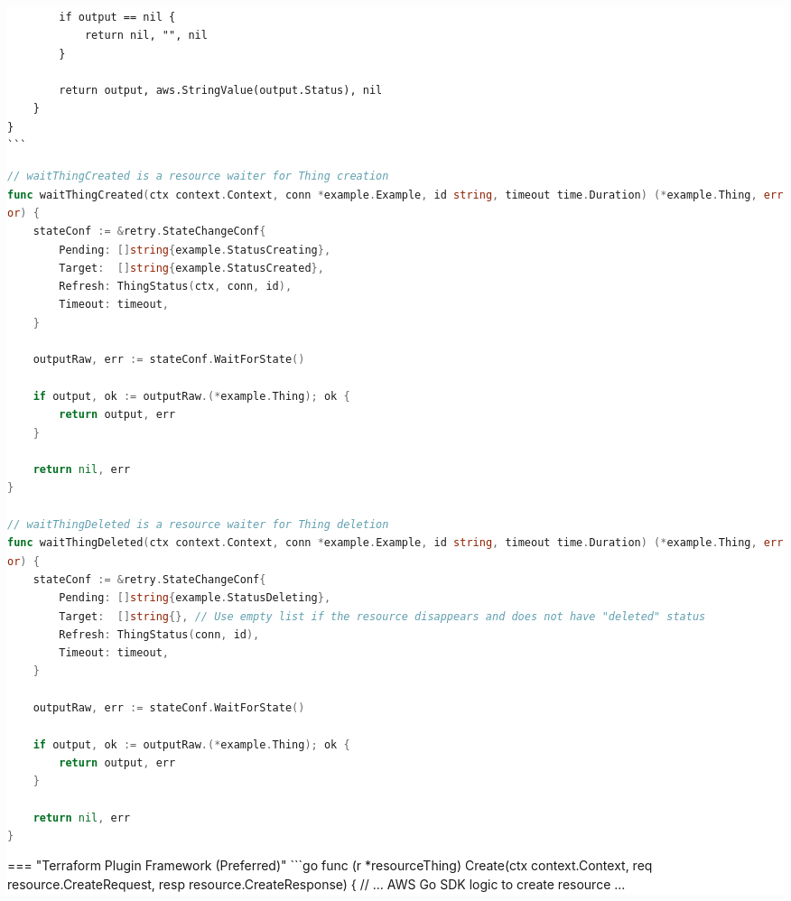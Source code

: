     		if output == nil {
    			return nil, "", nil
    		}

    		return output, aws.StringValue(output.Status), nil
    	}
    }
    ```

```go
// waitThingCreated is a resource waiter for Thing creation
func waitThingCreated(ctx context.Context, conn *example.Example, id string, timeout time.Duration) (*example.Thing, error) {
	stateConf := &retry.StateChangeConf{
		Pending: []string{example.StatusCreating},
		Target:  []string{example.StatusCreated},
		Refresh: ThingStatus(ctx, conn, id),
		Timeout: timeout,
	}

	outputRaw, err := stateConf.WaitForState()

	if output, ok := outputRaw.(*example.Thing); ok {
		return output, err
	}

	return nil, err
}

// waitThingDeleted is a resource waiter for Thing deletion
func waitThingDeleted(ctx context.Context, conn *example.Example, id string, timeout time.Duration) (*example.Thing, error) {
	stateConf := &retry.StateChangeConf{
		Pending: []string{example.StatusDeleting},
		Target:  []string{}, // Use empty list if the resource disappears and does not have "deleted" status
		Refresh: ThingStatus(conn, id),
		Timeout: timeout,
	}

	outputRaw, err := stateConf.WaitForState()

	if output, ok := outputRaw.(*example.Thing); ok {
		return output, err
	}

	return nil, err
}
```

=== "Terraform Plugin Framework (Preferred)"
    ```go
    func (r *resourceThing) Create(ctx context.Context, req resource.CreateRequest, resp resource.CreateResponse) {
        // ... AWS Go SDK logic to create resource ...
